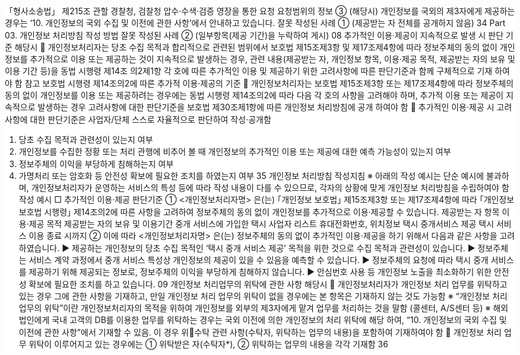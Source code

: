 「형사소송법」 제215조
관할 경찰청,
검찰청
압수·수색·검증 영장을 통한
요청 요청범위의 정보
③ (해당시) 개인정보를 국외의 제3자에게 제공하는 경우는 ‘10. 개인정보의 국외 수집 및 이전에 관한 사항’에서
안내하고 있습니다.
잘못 작성된 사례 ① (제공받는 자 전체를 공개하지 않음)
34
Part 03. 개인정보 처리방침 작성 방법
잘못 작성된 사례 ② (일부항목(제공 기간)을 누락하여 게시)
08 추가적인 이용·제공이 지속적으로 발생 시 판단 기준 해당시
 개인정보처리자는 당초 수집 목적과 합리적으로 관련된 범위에서 보호법 제15조제3항 및 제17조제4항에
따라 정보주체의 동의 없이 개인정보를 추가적으로 이용 또는 제공하는 것이 지속적으로 발생하는 경우, 관련
내용(제공받는 자, 개인정보 항목, 이용·제공 목적, 제공받는 자의 보유 및 이용 기간 등)을 동법 시행령 제14조
의2제1항 각 호에 따른 추가적인 이용 및 제공하기 위한 고려사항에 따른 판단기준과 함께 구체적으로 기재
하여야 함
참고 보호법 시행령 제14조의2에 따른 추가적 이용·제공의 기준
 개인정보처리자는 보호법 제15조제3항 또는 제17조제4항에 따라 정보주체의 동의 없이 개인정보를 이용 또는
제공하려는 경우에는 동법 시행령 제14조의2에 따라 다음 각 호의 사항을 고려해야 하며, 추가적 이용 또는 제공이
지속적으로 발생하는 경우 고려사항에 대한 판단기준을 보호법 제30조제1항에 따른 개인정보 처리방침에 공개
하여야 함
 추가적인 이용·제공 시 고려사항에 대한 판단기준은 사업자/단체 스스로 자율적으로 판단하여 작성·공개함
1. 당초 수집 목적과 관련성이 있는지 여부
2. 개인정보를 수집한 정황 또는 처리 관행에 비추어 볼 때 개인정보의 추가적인 이용
또는 제공에 대한 예측 가능성이 있는지 여부
3. 정보주체의 이익을 부당하게 침해하는지 여부
4. 가명처리 또는 암호화 등 안전성 확보에 필요한 조치를 하였는지 여부
35
개인정보 처리방침 작성지침
※ 아래의 작성 예시는 단순 예시에 불과하며, 개인정보처리자가 운영하는 서비스의 특성 등에 따라 작성 내용이 다를 수
있으므로, 각자의 상황에 맞게 개인정보 처리방침을 수립하여야 함
작성 예시
□ 추가적인 이용·제공 판단기준
① <개인정보처리자명> 은(는) ｢개인정보 보호법｣ 제15조제3항 또는 제17조제4항에 따라 ｢개인정보 보호법
시행령｣ 제14조의2에 따른 사항을 고려하여 정보주체의 동의 없이 개인정보를 추가적으로 이용·제공할 수
있습니다.
제공받는 자 항목 이용·제공 목적 제공받는 자의
보유 및 이용기간
중개 서비스에
가입한 택시
사업자 리스트
휴대전화번호,
위치정보 택시 중개서비스 제공 택시 서비스 이용
종료 시까지
② 이에 따라 <개인정보처리자명> 은(는) 정보주체의 동의 없이 추가적인 이용·제공을 하기 위해서 다음과 같은
사항을 고려하였습니다.
▶ 제공하는 개인정보의 당초 수집 목적인 ‘택시 중개 서비스 제공’ 목적을 위한 것으로 수집 목적과 관련성이
있습니다.
▶ 정보주체는 서비스 계약 과정에서 중개 서비스 특성상 개인정보의 제공이 있을 수 있음을 예측할 수 있습니다.
▶ 정보주체의 요청에 따라 택시 중개 서비스를 제공하기 위해 제공되는 정보로, 정보주체의 이익을 부당하게
침해하지 않습니다.
▶ 안심번호 사용 등 개인정보 노출을 최소화하기 위한 안전성 확보에 필요한 조치를 하고 있습니다.
09 개인정보 처리업무의 위탁에 관한 사항 해당시
 개인정보처리자가 개인정보 처리 업무를 위탁하고 있는 경우 그에 관한 사항을 기재하고, 만일 개인정보 처리
업무의 위탁이 없을 경우에는 본 항목은 기재하지 않는 것도 가능함
※ “개인정보 처리 업무의 위탁”이란 개인정보처리자의 목적을 위하여 개인정보를 외부의 제3자에게 맡겨 업무를
처리하는 것을 말함 (콜센터, A/S센터 등)
※ 해외 법인에게 국내 고객의 DB를 이용한 업무를 위탁하는 경우는 국외 이전에 의한 개인정보의 처리 위탁에 해당
하여, “10. 개인정보의 국외 수집 및 이전에 관한 사항”에서 기재할 수 있음. 이 경우 위수탁 관련 사항(수탁자,
위탁하는 업무의 내용)을 포함하여 기재하여야 함
 개인정보 처리 업무 위탁이 이루어지고 있는 경우에는 ➀ 위탁받은 자(수탁자*), ➁ 위탁하는 업무의 내용을
각각 기재함
36
